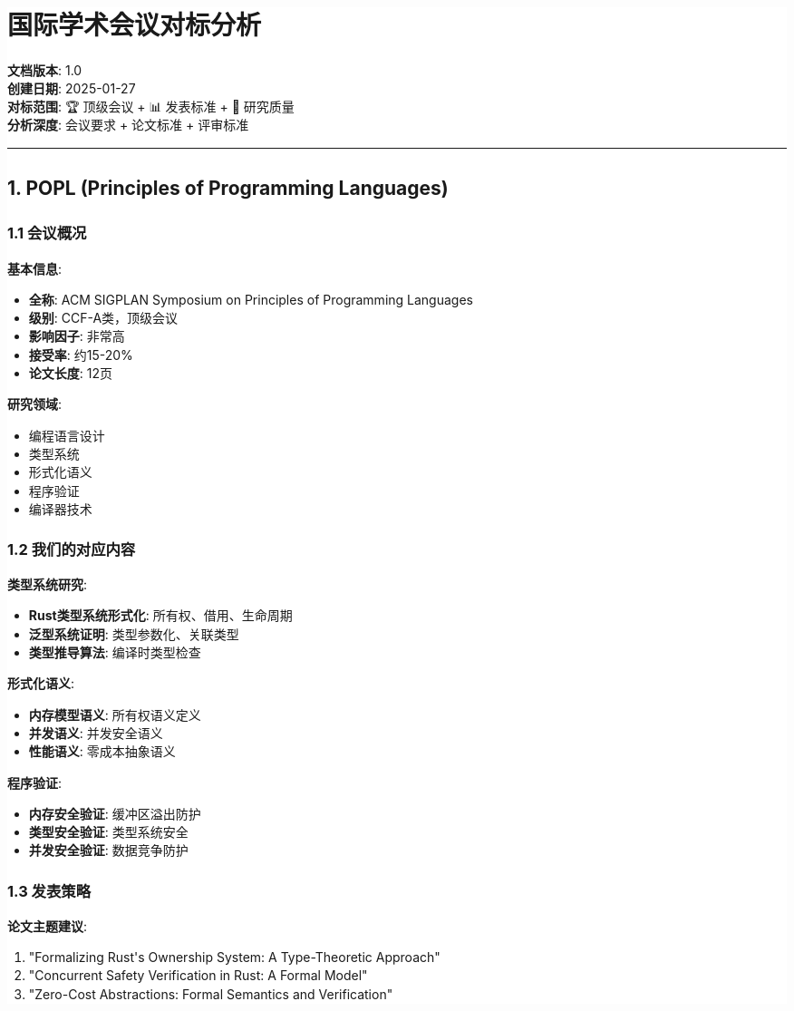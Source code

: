 # 国际学术会议对标分析

**文档版本**: 1.0  
**创建日期**: 2025-01-27  
**对标范围**: 🏆 顶级会议 + 📊 发表标准 + 🔬 研究质量  
**分析深度**: 会议要求 + 论文标准 + 评审标准

---

## 1. POPL (Principles of Programming Languages)

### 1.1 会议概况

**基本信息**:

- **全称**: ACM SIGPLAN Symposium on Principles of Programming Languages
- **级别**: CCF-A类，顶级会议
- **影响因子**: 非常高
- **接受率**: 约15-20%
- **论文长度**: 12页

**研究领域**:

- 编程语言设计
- 类型系统
- 形式化语义
- 程序验证
- 编译器技术

### 1.2 我们的对应内容

**类型系统研究**:

- **Rust类型系统形式化**: 所有权、借用、生命周期
- **泛型系统证明**: 类型参数化、关联类型
- **类型推导算法**: 编译时类型检查

**形式化语义**:

- **内存模型语义**: 所有权语义定义
- **并发语义**: 并发安全语义
- **性能语义**: 零成本抽象语义

**程序验证**:

- **内存安全验证**: 缓冲区溢出防护
- **类型安全验证**: 类型系统安全
- **并发安全验证**: 数据竞争防护

### 1.3 发表策略

**论文主题建议**:

1. "Formalizing Rust's Ownership System: A Type-Theoretic Approach"
2. "Concurrent Safety Verification in Rust: A Formal Model"
3. "Zero-Cost Abstractions: Formal Semantics and Verification"
